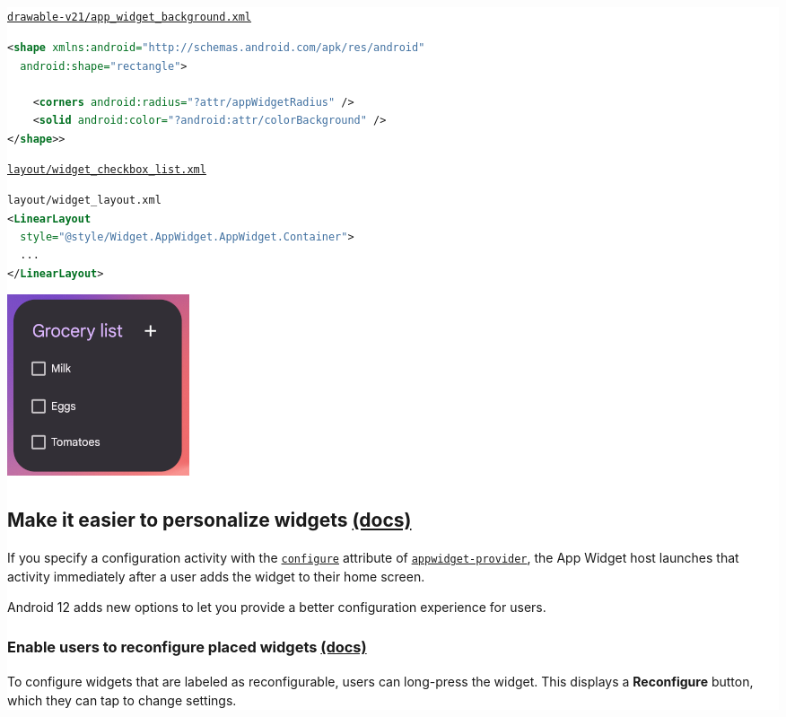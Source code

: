 [`drawable-v21/app_widget_background.xml`](app/src/main/res/drawable-v21/app_widget_background.xml\#L21)

```xml
<shape xmlns:android="http://schemas.android.com/apk/res/android"
  android:shape="rectangle">

    <corners android:radius="?attr/appWidgetRadius" />
    <solid android:color="?android:attr/colorBackground" />
</shape>>
```

[`layout/widget_checkbox_list.xml`](app/src/main/res/layout/widget_checkbox_list.xml\#L17)

```xml
layout/widget_layout.xml
<LinearLayout
  style="@style/Widget.AppWidget.AppWidget.Container">
  ...
</LinearLayout>
```

<img src="screenshots/widget_rounded_corners.png"
    alt="screenshot for a widget with rounded corners"
    title="screenshot for a widget with rounded corners" />

## Make it easier to personalize widgets [(docs)](https://developer.android.com/about/versions/12/features/widgets#personalize-widgets)

If you specify a configuration activity with the [`configure`](https://developer.android.com/reference/android/appwidget/AppWidgetProviderInfo#configure) attribute of [`appwidget-provider`](https://developer.android.com/reference/android/appwidget/AppWidgetProviderInfo), the App Widget host launches that activity immediately after a user adds the widget to their home screen.

Android 12 adds new options to let you provide a better configuration experience for users.

### Enable users to reconfigure placed widgets [(docs)](https://developer.android.com/about/versions/12/features/widgets#reconfigure-widgets)

To configure widgets that are labeled as reconfigurable, users can long-press the widget. This displays a **Reconfigure** button, which they can tap to change settings.
